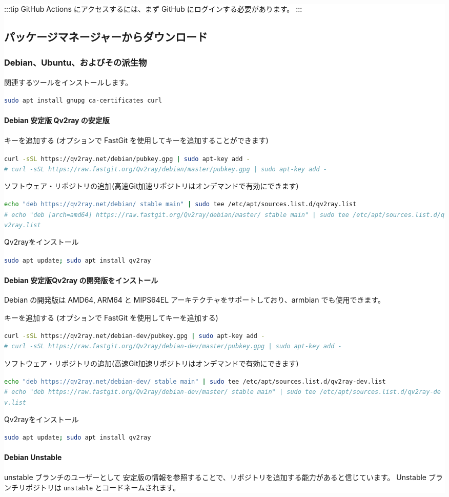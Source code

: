 :::tip GitHub Actions にアクセスするには、まず GitHub にログインする必要があります。 :::

## パッケージマネージャーからダウンロード

### Debian、Ubuntu、およびその派生物

関連するツールをインストールします。

```bash
sudo apt install gnupg ca-certificates curl
```

#### Debian 安定版 Qv2ray の安定版

キーを追加する (オプションで FastGit を使用してキーを追加することができます)
```bash
curl -sSL https://qv2ray.net/debian/pubkey.gpg | sudo apt-key add -
# curl -sSL https://raw.fastgit.org/Qv2ray/debian/master/pubkey.gpg | sudo apt-key add -
```

ソフトウェア・リポジトリの追加(高速Git加速リポジトリはオンデマンドで有効にできます)
```bash
echo "deb https://qv2ray.net/debian/ stable main" | sudo tee /etc/apt/sources.list.d/qv2ray.list
# echo "deb [arch=amd64] https://raw.fastgit.org/Qv2ray/debian/master/ stable main" | sudo tee /etc/apt/sources.list.d/qv2ray.list
```

Qv2rayをインストール
```bash
sudo apt update; sudo apt install qv2ray
```

#### Debian 安定版Qv2ray の開発版をインストール

Debian の開発版は AMD64, ARM64 と MIPS64EL アーキテクチャをサポートしており、armbian でも使用できます。

キーを追加する (オプションで FastGit を使用してキーを追加する)
```bash
curl -sSL https://qv2ray.net/debian-dev/pubkey.gpg | sudo apt-key add -
# curl -sSL https://raw.fastgit.org/Qv2ray/debian-dev/master/pubkey.gpg | sudo apt-key add -
```

ソフトウェア・リポジトリの追加(高速Git加速リポジトリはオンデマンドで有効にできます)
```bash
echo "deb https://qv2ray.net/debian-dev/ stable main" | sudo tee /etc/apt/sources.list.d/qv2ray-dev.list
# echo "deb https://raw.fastgit.org/Qv2ray/debian-dev/master/ stable main" | sudo tee /etc/apt/sources.list.d/qv2ray-dev.list
```

Qv2rayをインストール
```bash
sudo apt update; sudo apt install qv2ray
```

#### Debian Unstable

unstable ブランチのユーザーとして 安定版の情報を参照することで、リポジトリを追加する能力があると信じています。 Unstable ブランチリポジトリは `unstable` とコードネームされます。

